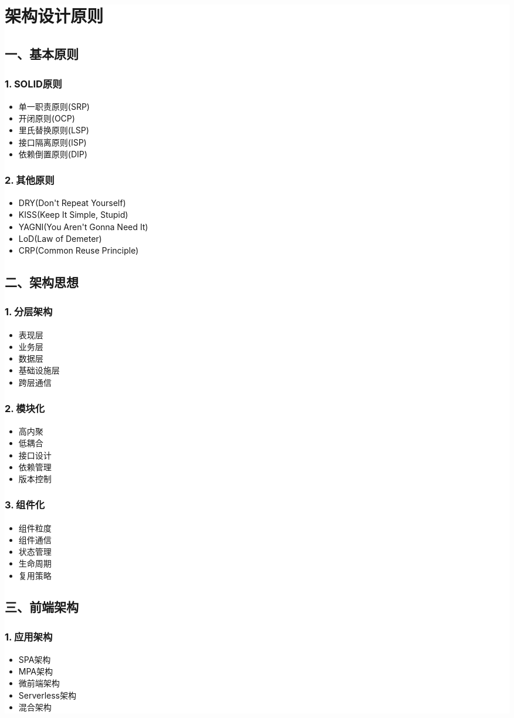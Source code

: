 # 架构设计原则

## 一、基本原则
### 1. SOLID原则
- 单一职责原则(SRP)
- 开闭原则(OCP)
- 里氏替换原则(LSP)
- 接口隔离原则(ISP)
- 依赖倒置原则(DIP)

### 2. 其他原则
- DRY(Don't Repeat Yourself)
- KISS(Keep It Simple, Stupid)
- YAGNI(You Aren't Gonna Need It)
- LoD(Law of Demeter)
- CRP(Common Reuse Principle)

## 二、架构思想
### 1. 分层架构
- 表现层
- 业务层
- 数据层
- 基础设施层
- 跨层通信

### 2. 模块化
- 高内聚
- 低耦合
- 接口设计
- 依赖管理
- 版本控制

### 3. 组件化
- 组件粒度
- 组件通信
- 状态管理
- 生命周期
- 复用策略

## 三、前端架构
### 1. 应用架构
- SPA架构
- MPA架构
- 微前端架构
- Serverless架构
- 混合架构
